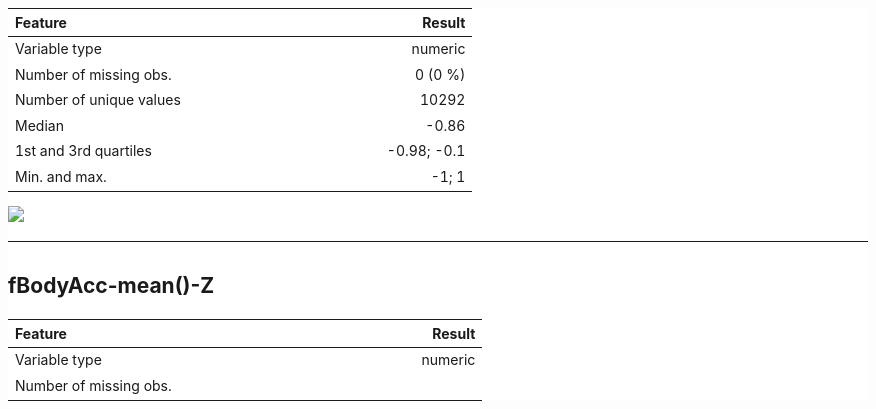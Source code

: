 <table style="width:54%;">
<colgroup>
<col width="36%" />
<col width="18%" />
</colgroup>
<thead>
<tr class="header">
<th align="left">Feature</th>
<th align="right">Result</th>
</tr>
</thead>
<tbody>
<tr class="odd">
<td align="left">Variable type</td>
<td align="right">numeric</td>
</tr>
<tr class="even">
<td align="left">Number of missing obs.</td>
<td align="right">0 (0 %)</td>
</tr>
<tr class="odd">
<td align="left">Number of unique values</td>
<td align="right">10292</td>
</tr>
<tr class="even">
<td align="left">Median</td>
<td align="right">-0.86</td>
</tr>
<tr class="odd">
<td align="left">1st and 3rd quartiles</td>
<td align="right">-0.98; -0.1</td>
</tr>
<tr class="even">
<td align="left">Min. and max.</td>
<td align="right">-1; 1</td>
</tr>
</tbody>
</table>

![](codebook_mean_std_dataset_BKUP_files/figure-markdown_strict/Var-44-fBodyAcc-mean()-Y-1.png)

------------------------------------------------------------------------

fBodyAcc-mean()-Z
-----------------

<table style="width:56%;">
<colgroup>
<col width="36%" />
<col width="19%" />
</colgroup>
<thead>
<tr class="header">
<th align="left">Feature</th>
<th align="right">Result</th>
</tr>
</thead>
<tbody>
<tr class="odd">
<td align="left">Variable type</td>
<td align="right">numeric</td>
</tr>
<tr class="even">
<td align="left">Number of missing obs.</td>